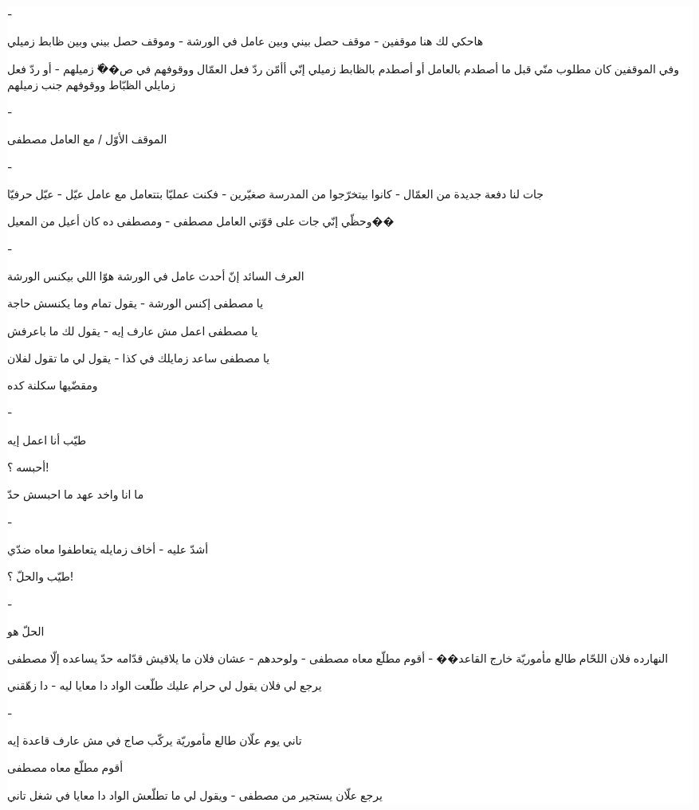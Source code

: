 \-

هاحكي لك هنا موقفين - موقف حصل بيني وبين عامل في الورشة - وموقف حصل
بيني وبين ظابط زميلي

وفي الموقفين كان مطلوب منّي قبل ما أصطدم بالعامل أو أصطدم بالظابط زميلي
إنّي أأمّن ردّ فعل العمّال ووقوفهم في ص��ّ زميلهم - أو ردّ فعل زمايلي الظبّاط
ووقوفهم جنب زميلهم

\-

الموقف الأوّل / مع العامل مصطفى

\-

جات لنا دفعة جديدة من العمّال - كانوا بيتخرّجوا من المدرسة صغيّرين - فكنت
عمليّا بتتعامل مع عامل عيّل - عيّل حرفيّا

وحظّي إنّي جات على قوّتي العامل مصطفى - ومصطفى ده كان أعيل من
المعيل��

\-

العرف السائد إنّ أحدث عامل في الورشة هوّا اللي بيكنس الورشة

يا مصطفى إكنس الورشة - يقول تمام وما يكنسش حاجة

يا مصطفى اعمل مش عارف إيه - يقول لك ما باعرفش

يا مصطفى ساعد زمايلك في كذا - يقول لي ما تقول لفلان

ومقضّيها سكلنة كده

\-

طيّب أنا اعمل إيه

أحبسه ؟!

ما انا واخد عهد ما احبسش حدّ

\-

أشدّ عليه - أخاف زمايله يتعاطفوا معاه ضدّي

طيّب والحلّ ؟!

\-

الحلّ هو

النهارده فلان اللحّام طالع مأموريّة خارج القاعد�� - أقوم مطلّع معاه مصطفى -
ولوحدهم - عشان فلان ما يلاقيش قدّامه حدّ يساعده إلّا مصطفى

يرجع لي فلان يقول لي حرام عليك طلّعت الواد دا معايا ليه - دا
زهّقني

\-

تاني يوم علّان طالع مأموريّة يركّب صاج في مش عارف قاعدة إيه

أقوم مطلّع معاه مصطفى

يرجع علّان يستجير من مصطفى - ويقول لي ما تطلّعش الواد دا معايا في شغل
تاني
